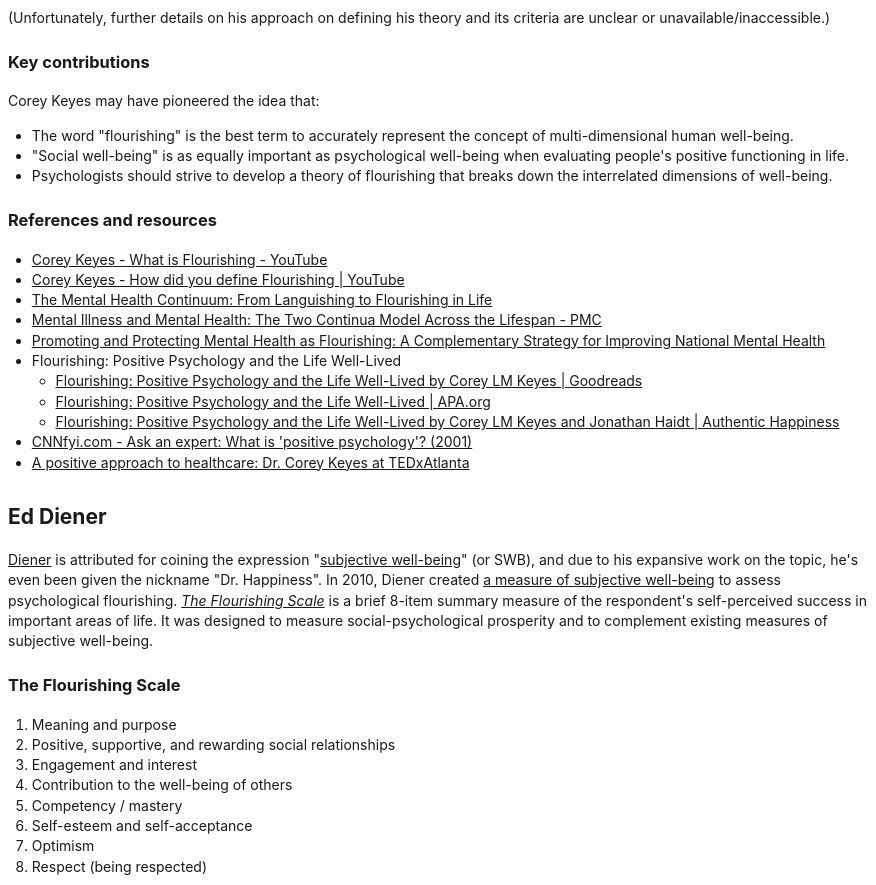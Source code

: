 (Unfortunately, further details on his approach on defining his theory and its criteria are unclear or unavailable/inaccessible.)

### Key contributions

Corey Keyes may have pioneered the idea that:

- The word "flourishing" is the best term to accurately represent the concept of multi-dimensional human well-being.
- "Social well-being" is as equally important as psychological well-being when evaluating people's positive functioning in life.
- Psychologists should strive to develop a theory of flourishing that breaks down the interrelated dimensions of well-being.

### References and resources

- [Corey Keyes - What is Flourishing - YouTube](https://www.youtube.com/watch?v=G_o70l3jvUQ)
- [Corey Keyes - How did you define Flourishing | YouTube](https://youtu.be/uFfdocYZiik)
- [The Mental Health Continuum: From Languishing to Flourishing in Life](https://www.jstor.org/stable/3090197)
- [Mental Illness and Mental Health: The Two Continua Model Across the Lifespan - PMC](https://www.ncbi.nlm.nih.gov/pmc/articles/PMC2866965)
- [Promoting and Protecting Mental Health as Flourishing: A Complementary Strategy for Improving National Mental Health](https://www.researchgate.net/publication/6482455_Promoting_and_Protecting_Mental_Health_as_Flourishing_A_Complementary_Strategy_for_Improving_National_Mental_Health)
- Flourishing: Positive Psychology and the Life Well-Lived
  - [Flourishing: Positive Psychology and the Life Well-Lived by Corey LM Keyes | Goodreads](https://www.goodreads.com/en/book/show/400290.Flourishing)
  - [Flourishing: Positive Psychology and the Life Well-Lived | APA.org](https://www.apa.org/pubs/books/431686A)
  - [Flourishing: Positive Psychology and the Life Well-Lived by Corey LM Keyes and Jonathan Haidt | Authentic Happiness](https://www.authentichappiness.sas.upenn.edu/resources/flourishing-positive-psychology-and-life-well-lived-corey-lm-keyes-and-jonathan-haidt)
- [CNNfyi.com - Ask an expert: What is 'positive psychology'? (2001)](https://www.cnn.com/2001/fyi/teachers.tools/01/24/c.keyes/)
- [A positive approach to healthcare: Dr. Corey Keyes at TEDxAtlanta](https://www.youtube.com/watch?v=TYHOI3T32VA)

## Ed Diener

[Diener](https://en.wikipedia.org/wiki/Ed_Diener) is attributed for coining the expression "[subjective well-being](https://en.wikipedia.org/wiki/Subjective_well-being)" (or SWB), and due to his expansive work on the topic, he's even been given the nickname "Dr. Happiness". In 2010, Diener created [a measure of subjective well-being](https://eddiener.com/articles/870) to assess psychological flourishing. _[The Flourishing Scale](https://eddiener.com/scales/9)_ is a brief 8-item summary measure of the respondent's self-perceived success in important areas of life. It was designed to measure social-psychological prosperity and to complement existing measures of subjective well-being.

### The Flourishing Scale

1. Meaning and purpose
2. Positive, supportive, and rewarding social relationships
3. Engagement and interest
4. Contribution to the well-being of others
5. Competency / mastery
6. Self-esteem and self-acceptance
7. Optimism
8. Respect (being respected)
